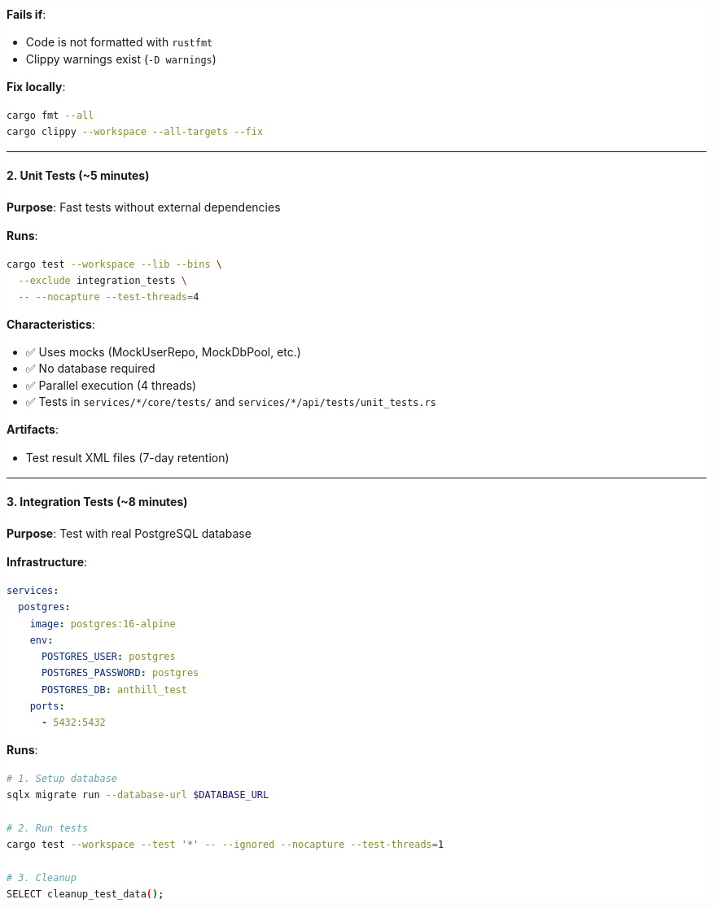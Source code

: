 **Fails if**:
- Code is not formatted with `rustfmt`
- Clippy warnings exist (`-D warnings`)

**Fix locally**:
```bash
cargo fmt --all
cargo clippy --workspace --all-targets --fix
```

---

#### 2. Unit Tests (~5 minutes)

**Purpose**: Fast tests without external dependencies

**Runs**:
```bash
cargo test --workspace --lib --bins \
  --exclude integration_tests \
  -- --nocapture --test-threads=4
```

**Characteristics**:
- ✅ Uses mocks (MockUserRepo, MockDbPool, etc.)
- ✅ No database required
- ✅ Parallel execution (4 threads)
- ✅ Tests in `services/*/core/tests/` and `services/*/api/tests/unit_tests.rs`

**Artifacts**:
- Test result XML files (7-day retention)

---

#### 3. Integration Tests (~8 minutes)

**Purpose**: Test with real PostgreSQL database

**Infrastructure**:
```yaml
services:
  postgres:
    image: postgres:16-alpine
    env:
      POSTGRES_USER: postgres
      POSTGRES_PASSWORD: postgres
      POSTGRES_DB: anthill_test
    ports:
      - 5432:5432
```

**Runs**:
```bash
# 1. Setup database
sqlx migrate run --database-url $DATABASE_URL

# 2. Run tests
cargo test --workspace --test '*' -- --ignored --nocapture --test-threads=1

# 3. Cleanup
SELECT cleanup_test_data();
```
